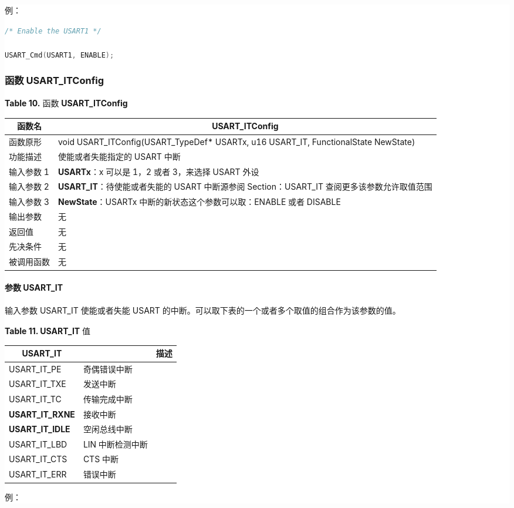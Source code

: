 例： 

```c
/* Enable the USART1 */ 

USART_Cmd(USART1, ENABLE); 
```

### 函数 USART_ITConfig 

**Table 10.** 函数 **USART_ITConfig** 

| 函数名      | USART_ITConfig                                               |
| ----------- | ------------------------------------------------------------ |
| 函数原形    | void USART_ITConfig(USART_TypeDef*  USARTx, u16 USART_IT, FunctionalState NewState) |
| 功能描述    | 使能或者失能指定的  USART 中断                               |
| 输入参数  1 | **USARTx**：x 可以是 1，2 或者 3，来选择 USART  外设         |
| 输入参数  2 | **USART_IT**：待使能或者失能的 USART 中断源参阅 Section：USART_IT 查阅更多该参数允许取值范围 |
| 输入参数  3 | **NewState**：USARTx 中断的新状态这个参数可以取：ENABLE 或者 DISABLE |
| 输出参数    | 无                                                           |
| 返回值      | 无                                                           |
| 先决条件    | 无                                                           |
| 被调用函数  | 无                                                           |

#### 参数 USART_IT 

输入参数 USART_IT 使能或者失能 USART 的中断。可以取下表的一个或者多个取值的组合作为该参数的值。

**Table 11. USART_IT** 值 

| **USART_IT**      |                  | 描述 |
| ----------------- | ---------------- | ---- |
| USART_IT_PE       | 奇偶错误中断     |      |
| USART_IT_TXE      | 发送中断         |      |
| USART_IT_TC       | 传输完成中断     |      |
| **USART_IT_RXNE** | 接收中断         |      |
| **USART_IT_IDLE** | 空闲总线中断     |      |
| USART_IT_LBD      | LIN 中断检测中断 |      |
| USART_IT_CTS      | CTS 中断         |      |
| USART_IT_ERR      | 错误中断         |      |

例： 
